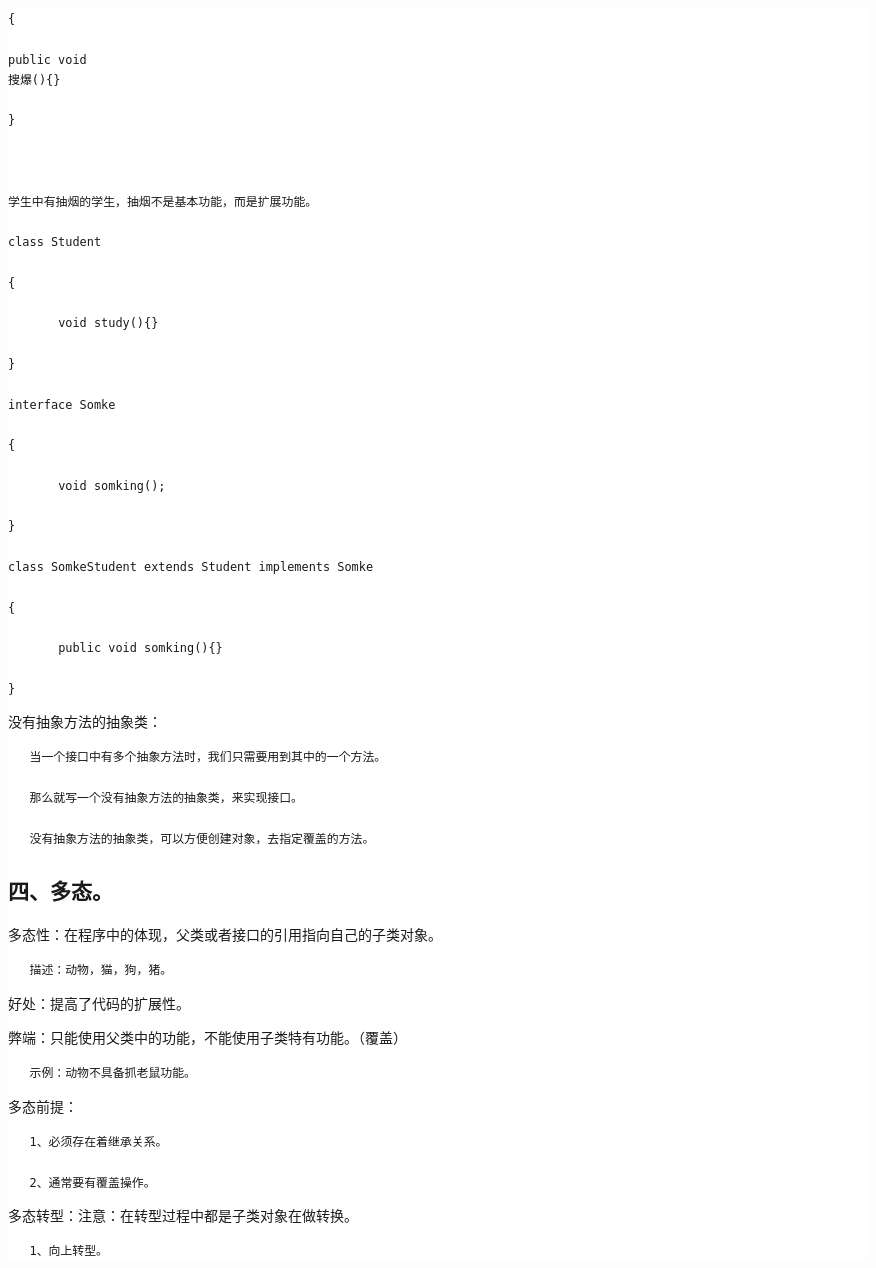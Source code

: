 	{

	public void 
	搜爆(){}
	
	}
	
	 
	
	学生中有抽烟的学生，抽烟不是基本功能，而是扩展功能。
	
	class Student
	
	{
	
	       void study(){}
	
	}
	
	interface Somke
	
	{
	
	       void somking();
	
	}
	
	class SomkeStudent extends Student implements Somke
	
	{
	
	       public void somking(){}
	
	}

没有抽象方法的抽象类：

       当一个接口中有多个抽象方法时，我们只需要用到其中的一个方法。

       那么就写一个没有抽象方法的抽象类，来实现接口。

       没有抽象方法的抽象类，可以方便创建对象，去指定覆盖的方法。

## 四、多态。

多态性：在程序中的体现，父类或者接口的引用指向自己的子类对象。

       描述：动物，猫，狗，猪。

好处：提高了代码的扩展性。

弊端：只能使用父类中的功能，不能使用子类特有功能。（覆盖）

       示例：动物不具备抓老鼠功能。

多态前提：

       1、必须存在着继承关系。

       2、通常要有覆盖操作。

多态转型：注意：在转型过程中都是子类对象在做转换。

       1、向上转型。
